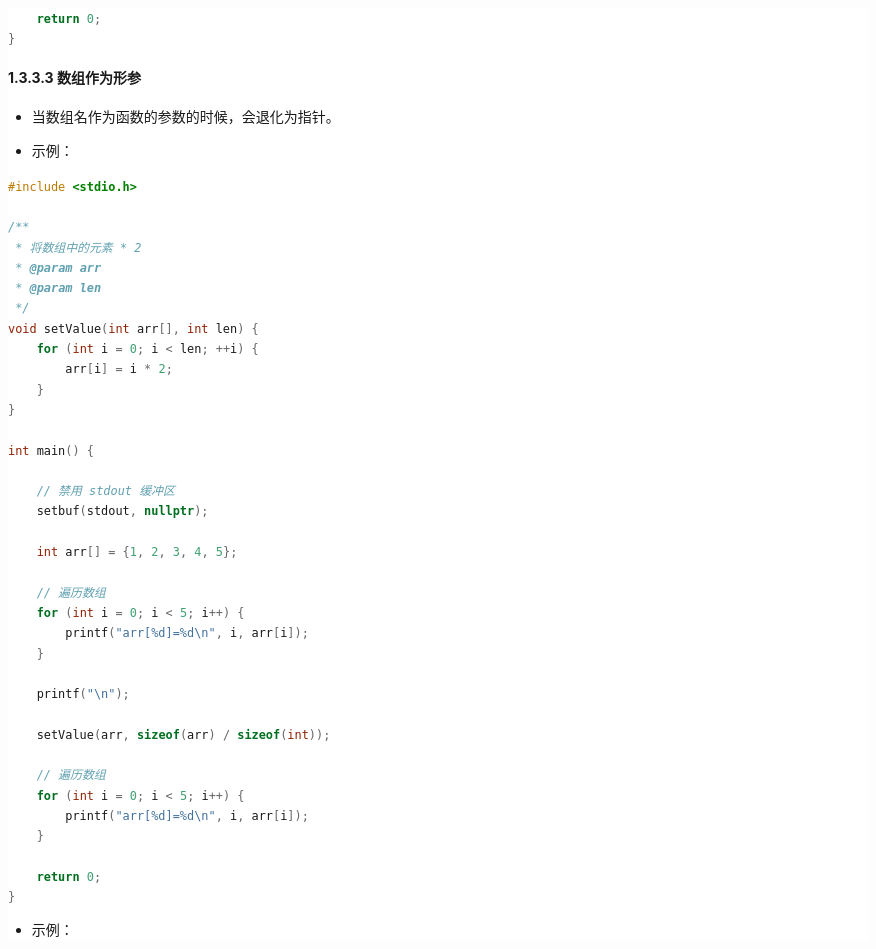 ```c {8,28}
    return 0;
}
```

#### 1.3.3.3 数组作为形参

* 当数组名作为函数的参数的时候，会退化为指针。



* 示例：

```c {8,28}
#include <stdio.h>

/**
 * 将数组中的元素 * 2
 * @param arr
 * @param len
 */
void setValue(int arr[], int len) {
    for (int i = 0; i < len; ++i) {
        arr[i] = i * 2;
    }
}

int main() {

    // 禁用 stdout 缓冲区
    setbuf(stdout, nullptr);

    int arr[] = {1, 2, 3, 4, 5};

    // 遍历数组
    for (int i = 0; i < 5; i++) {
        printf("arr[%d]=%d\n", i, arr[i]);
    }

    printf("\n");

    setValue(arr, sizeof(arr) / sizeof(int));

    // 遍历数组
    for (int i = 0; i < 5; i++) {
        printf("arr[%d]=%d\n", i, arr[i]);
    }

    return 0;
}
```



* 示例：

